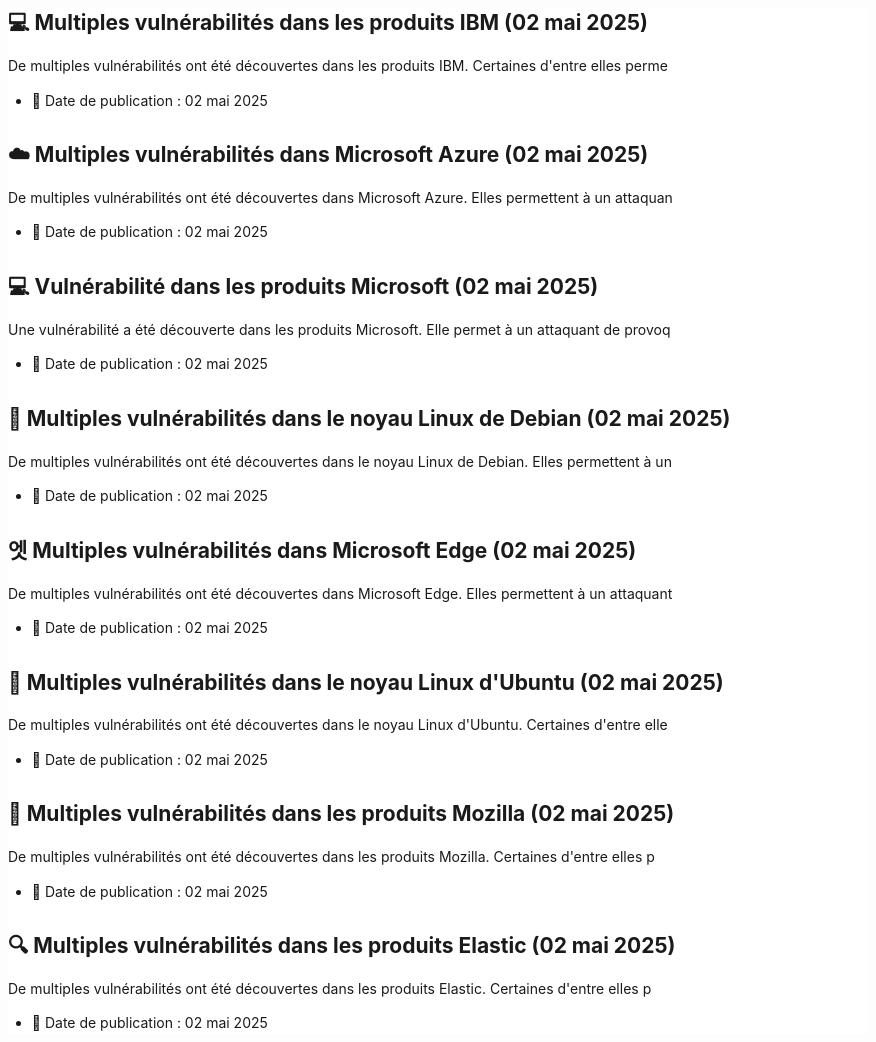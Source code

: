 ## 💻 Multiples vulnérabilités dans les produits IBM (02 mai 2025)
De multiples vulnérabilités ont été découvertes dans les produits IBM. Certaines d'entre elles perme
*   📅 Date de publication : 02 mai 2025

## ☁️ Multiples vulnérabilités dans Microsoft Azure (02 mai 2025)
De multiples vulnérabilités ont été découvertes dans Microsoft Azure. Elles permettent à un attaquan
*   📅 Date de publication : 02 mai 2025

## 💻 Vulnérabilité dans les produits Microsoft (02 mai 2025)
Une vulnérabilité a été découverte dans les produits Microsoft. Elle permet à un attaquant de provoq
*   📅 Date de publication : 02 mai 2025

## 🐧 Multiples vulnérabilités dans le noyau Linux de Debian (02 mai 2025)
De multiples vulnérabilités ont été découvertes dans le noyau Linux de Debian. Elles permettent à un
*   📅 Date de publication : 02 mai 2025

## 엣 Multiples vulnérabilités dans Microsoft Edge (02 mai 2025)
De multiples vulnérabilités ont été découvertes dans Microsoft Edge. Elles permettent à un attaquant
*   📅 Date de publication : 02 mai 2025

## 🐧 Multiples vulnérabilités dans le noyau Linux d'Ubuntu (02 mai 2025)
De multiples vulnérabilités ont été découvertes dans le noyau Linux d'Ubuntu. Certaines d'entre elle
*   📅 Date de publication : 02 mai 2025

## 🦊 Multiples vulnérabilités dans les produits Mozilla (02 mai 2025)
De multiples vulnérabilités ont été découvertes dans les produits Mozilla. Certaines d'entre elles p
*   📅 Date de publication : 02 mai 2025

## 🔍 Multiples vulnérabilités dans les produits Elastic (02 mai 2025)
De multiples vulnérabilités ont été découvertes dans les produits Elastic. Certaines d'entre elles p
*   📅 Date de publication : 02 mai 2025
